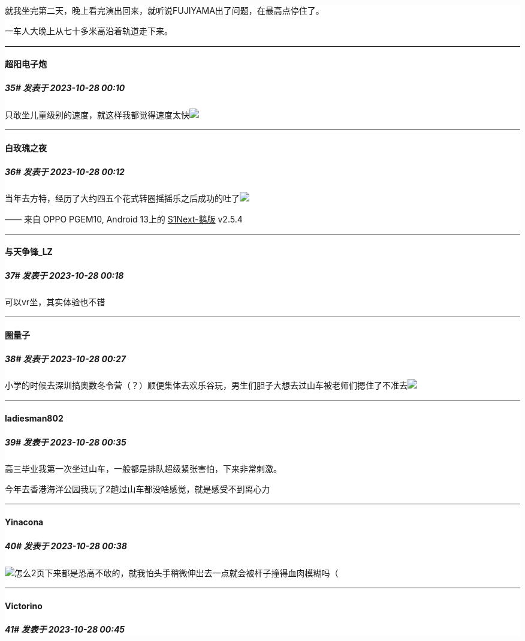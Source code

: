 就我坐完第二天，晚上看完演出回来，就听说FUJIYAMA出了问题，在最高点停住了。

一车人大晚上从七十多米高沿着轨道走下来。

*****

####  超阳电子炮  
##### 35#       发表于 2023-10-28 00:10

只敢坐儿童级别的速度，就这样我都觉得速度太快<img src="https://static.saraba1st.com/image/smiley/face2017/117.png" referrerpolicy="no-referrer">

*****

####  白玫瑰之夜  
##### 36#       发表于 2023-10-28 00:12

当年去方特，经历了大约四五个花式转圈摇摇乐之后成功的吐了<img src="https://static.saraba1st.com/image/smiley/face2017/003.png" referrerpolicy="no-referrer">

—— 来自 OPPO PGEM10, Android 13上的 [S1Next-鹅版](https://github.com/ykrank/S1-Next/releases) v2.5.4

*****

####  与天争锋_LZ  
##### 37#       发表于 2023-10-28 00:18

可以vr坐，其实体验也不错

*****

####  圈量子  
##### 38#       发表于 2023-10-28 00:27

小学的时候去深圳搞奥数冬令营（？）顺便集体去欢乐谷玩，男生们胆子大想去过山车被老师们摁住了不准去<img src="https://static.saraba1st.com/image/smiley/face2017/067.png" referrerpolicy="no-referrer">

*****

####  ladiesman802  
##### 39#       发表于 2023-10-28 00:35

高三毕业我第一次坐过山车，一般都是排队超级紧张害怕，下来非常刺激。

今年去香港海洋公园我玩了2趟过山车都没啥感觉，就是感受不到离心力

*****

####  Yinacona  
##### 40#       发表于 2023-10-28 00:38

<img src="https://static.saraba1st.com/image/smiley/face2017/125.png" referrerpolicy="no-referrer">怎么2页下来都是恐高不敢的，就我怕头手稍微伸出去一点就会被杆子撞得血肉模糊吗（

*****

####  Victorino  
##### 41#       发表于 2023-10-28 00:45
